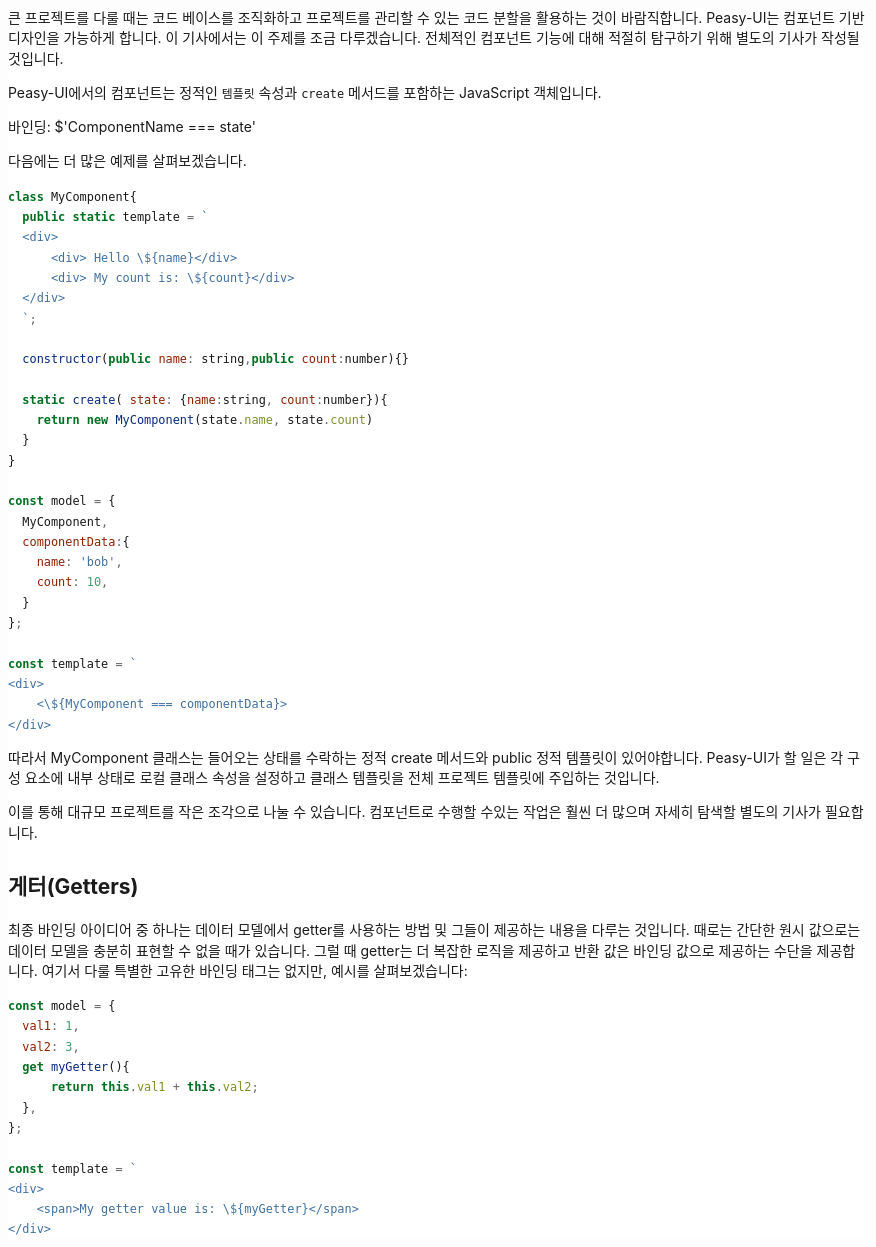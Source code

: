 큰 프로젝트를 다룰 때는 코드 베이스를 조직화하고 프로젝트를 관리할 수 있는 코드 분할을 활용하는 것이 바람직합니다. Peasy-UI는 컴포넌트 기반 디자인을 가능하게 합니다. 이 기사에서는 이 주제를 조금 다루겠습니다. 전체적인 컴포넌트 기능에 대해 적절히 탐구하기 위해 별도의 기사가 작성될 것입니다.

Peasy-UI에서의 컴포넌트는 정적인 `템플릿` 속성과 `create` 메서드를 포함하는 JavaScript 객체입니다.

바인딩: $'ComponentName === state'

다음에는 더 많은 예제를 살펴보겠습니다.

<div class="content-ad"></div>

```js
class MyComponent{
  public static template = `
  <div>
      <div> Hello \${name}</div>
      <div> My count is: \${count}</div>
  </div>
  `;

  constructor(public name: string,public count:number){}

  static create( state: {name:string, count:number}){
    return new MyComponent(state.name, state.count)
  }
}

const model = {
  MyComponent,
  componentData:{
    name: 'bob',
    count: 10,
  }
};

const template = `
<div>
    <\${MyComponent === componentData}>
</div>
```

따라서 MyComponent 클래스는 들어오는 상태를 수락하는 정적 create 메서드와 public 정적 템플릿이 있어야합니다. Peasy-UI가 할 일은 각 구성 요소에 내부 상태로 로컬 클래스 속성을 설정하고 클래스 템플릿을 전체 프로젝트 템플릿에 주입하는 것입니다.

이를 통해 대규모 프로젝트를 작은 조각으로 나눌 수 있습니다. 컴포넌트로 수행할 수있는 작업은 훨씬 더 많으며 자세히 탐색할 별도의 기사가 필요합니다.

## 게터(Getters)


<div class="content-ad"></div>

최종 바인딩 아이디어 중 하나는 데이터 모델에서 getter를 사용하는 방법 및 그들이 제공하는 내용을 다루는 것입니다. 때로는 간단한 원시 값으로는 데이터 모델을 충분히 표현할 수 없을 때가 있습니다. 그럴 때 getter는 더 복잡한 로직을 제공하고 반환 값은 바인딩 값으로 제공하는 수단을 제공합니다. 여기서 다룰 특별한 고유한 바인딩 태그는 없지만, 예시를 살펴보겠습니다:

```js
const model = {
  val1: 1,
  val2: 3,
  get myGetter(){
      return this.val1 + this.val2;
  },
};

const template = `
<div>
    <span>My getter value is: \${myGetter}</span>
</div>
```